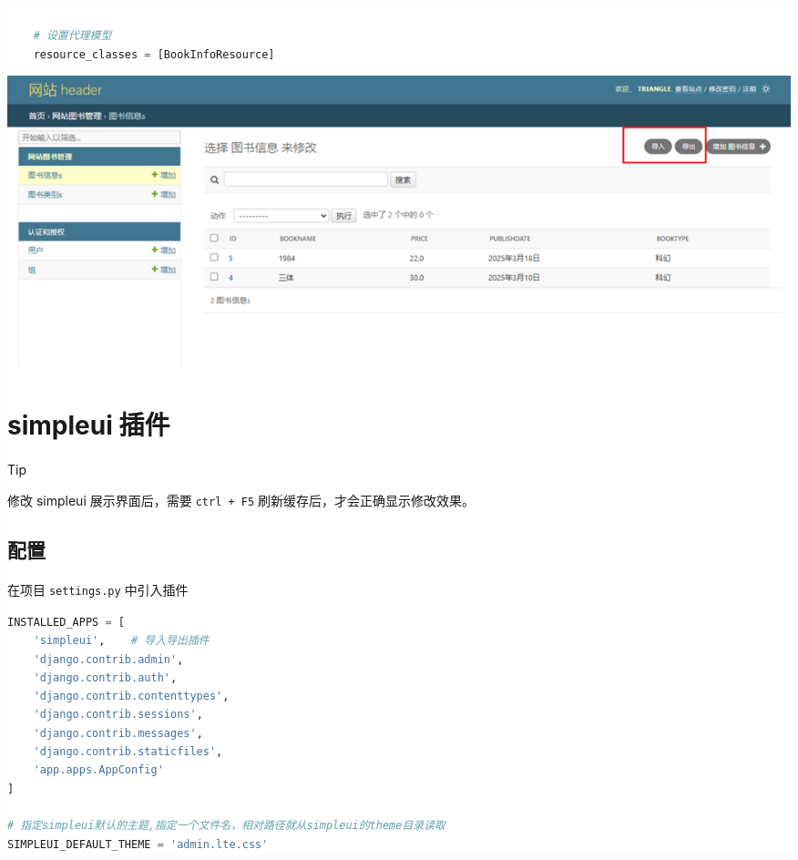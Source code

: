 ```python

    # 设置代理模型
    resource_classes = [BookInfoResource]

```

![alt](../../image/django/admin_exportimport.png)

# simpleui 插件

> [!tip]
> 修改 simpleui 展示界面后，需要 `ctrl + F5` 刷新缓存后，才会正确显示修改效果。

## 配置

 在项目 `settings.py` 中引入插件

```python
INSTALLED_APPS = [
    'simpleui',    # 导入导出插件
    'django.contrib.admin',
    'django.contrib.auth',
    'django.contrib.contenttypes',
    'django.contrib.sessions',
    'django.contrib.messages',
    'django.contrib.staticfiles',
    'app.apps.AppConfig'
]

# 指定simpleui默认的主题,指定一个文件名，相对路径就从simpleui的theme目录读取
SIMPLEUI_DEFAULT_THEME = 'admin.lte.css'
```
